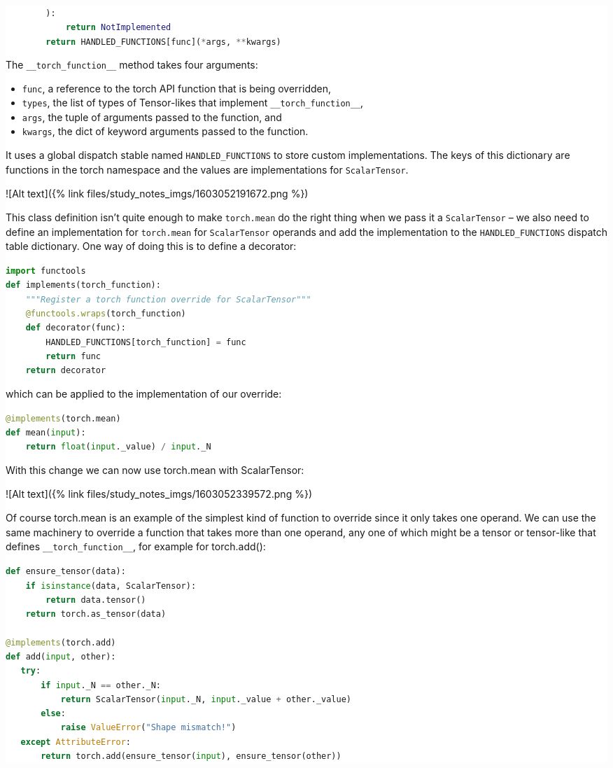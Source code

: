 ```python
        ):
            return NotImplemented
        return HANDLED_FUNCTIONS[func](*args, **kwargs)
```

The `__torch_function__` method takes four arguments: 
- `func`, a reference to the torch API function that is being overridden, 
- `types`, the list of types of Tensor-likes that implement `__torch_function__`,
-  `args`, the tuple of arguments passed to the function, and 
-  `kwargs`, the dict of keyword arguments passed to the function. 

It uses a global dispatch stable named `HANDLED_FUNCTIONS` to store custom implementations. The keys of this dictionary are functions in the torch namespace and the values are implementations for `ScalarTensor`.

![Alt text]({% link files/study_notes_imgs/1603052191672.png %})

This class definition isn’t quite enough to make `torch.mean` do the right thing when we pass it a `ScalarTensor` – we also need to define an implementation for `torch.mean` for `ScalarTensor` operands and add the implementation to the `HANDLED_FUNCTIONS` dispatch table dictionary. One way of doing this is to define a decorator:

```python
import functools
def implements(torch_function):
    """Register a torch function override for ScalarTensor"""
    @functools.wraps(torch_function)
    def decorator(func):
        HANDLED_FUNCTIONS[torch_function] = func
        return func
    return decorator
```

which can be applied to the implementation of our override:

```python
@implements(torch.mean)
def mean(input):
    return float(input._value) / input._N
```

With this change we can now use torch.mean with ScalarTensor:

![Alt text]({% link files/study_notes_imgs/1603052339572.png %})

Of course torch.mean is an example of the simplest kind of function to override since it only takes one operand. We can use the same machinery to override a function that takes more than one operand, any one of which might be a tensor or tensor-like that defines `__torch_function__`, for example for torch.add():

```python
def ensure_tensor(data):
    if isinstance(data, ScalarTensor):
        return data.tensor()
    return torch.as_tensor(data)

@implements(torch.add)
def add(input, other):
   try:
       if input._N == other._N:
           return ScalarTensor(input._N, input._value + other._value)
       else:
           raise ValueError("Shape mismatch!")
   except AttributeError:
       return torch.add(ensure_tensor(input), ensure_tensor(other))
```
